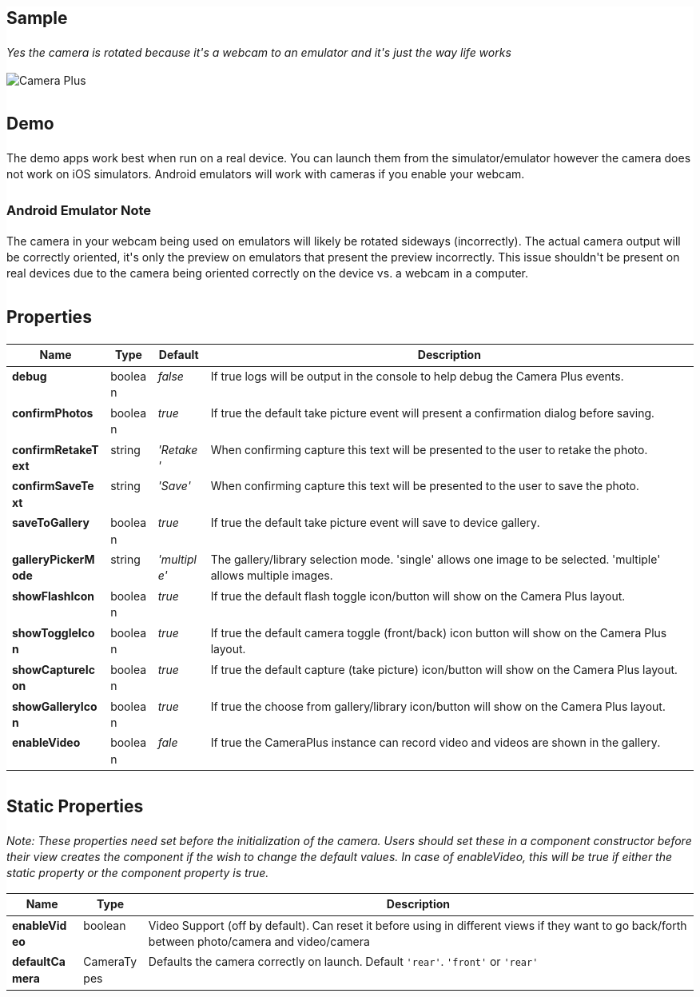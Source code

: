 ## Sample

_Yes the camera is rotated because it's a webcam to an emulator and it's just the way life works_

![Camera Plus](tools/assets/images/camplus1.gif)

## Demo

The demo apps work best when run on a real device.
You can launch them from the simulator/emulator however the camera does not work on iOS simulators. Android emulators will work with cameras if you enable your webcam.

### Android Emulator Note

The camera in your webcam being used on emulators will likely be rotated sideways (incorrectly). The actual camera output will be correctly oriented, it's only the preview on emulators that present the preview incorrectly. This issue shouldn't be present on real devices due to the camera being oriented correctly on the device vs. a webcam in a computer.

## Properties

| Name                  | Type    | Default      | Description                                                                                                      |
| --------------------- | ------- | ------------ | ---------------------------------------------------------------------------------------------------------------- |
| **debug**             | boolean | _false_      | If true logs will be output in the console to help debug the Camera Plus events.                                 |
| **confirmPhotos**     | boolean | _true_       | If true the default take picture event will present a confirmation dialog before saving.                         |
| **confirmRetakeText** | string  | _'Retake'_   | When confirming capture this text will be presented to the user to retake the photo.                             |
| **confirmSaveText**   | string  | _'Save'_     | When confirming capture this text will be presented to the user to save the photo.                               |
| **saveToGallery**     | boolean | _true_       | If true the default take picture event will save to device gallery.                                              |
| **galleryPickerMode** | string  | _'multiple'_ | The gallery/library selection mode. 'single' allows one image to be selected. 'multiple' allows multiple images. |
| **showFlashIcon**     | boolean | _true_       | If true the default flash toggle icon/button will show on the Camera Plus layout.                                |
| **showToggleIcon**    | boolean | _true_       | If true the default camera toggle (front/back) icon button will show on the Camera Plus layout.                  |
| **showCaptureIcon**   | boolean | _true_       | If true the default capture (take picture) icon/button will show on the Camera Plus layout.                      |
| **showGalleryIcon**   | boolean | _true_       | If true the choose from gallery/library icon/button will show on the Camera Plus layout.                         |
| **enableVideo**       | boolean | _fale_       | If true the CameraPlus instance can record video and videos are shown in the gallery.                            |

## Static Properties

_Note: These properties need set before the initialization of the camera. Users should set these in a component constructor before their view creates the component if the wish to change the default values. In case of enableVideo, this will be true if either the static property or the component property is true._

| Name              | Type        | Description                                                                                                                                      |
| ----------------- | ----------- | ------------------------------------------------------------------------------------------------------------------------------------------------ |
| **enableVideo**   | boolean     | Video Support (off by default). Can reset it before using in different views if they want to go back/forth between photo/camera and video/camera |
| **defaultCamera** | CameraTypes | Defaults the camera correctly on launch. Default `'rear'`. `'front'` or `'rear'`                                                                 |
